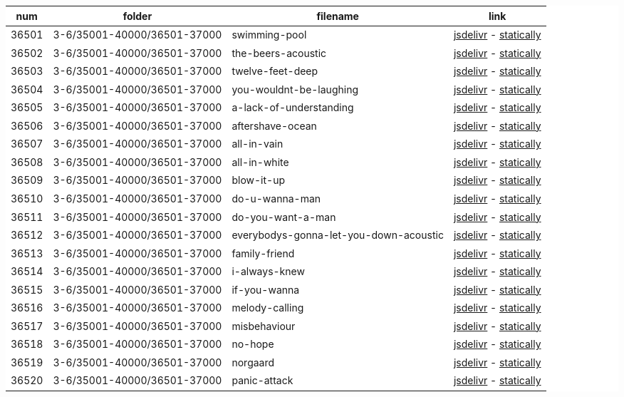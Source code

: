 |  num  | folder | filename | link |
|-------|--------|----------|------|
|36501|3-6/35001-40000/36501-37000|swimming-pool|[jsdelivr](https://cdn.jsdelivr.net/gh/dbchord/png-old-c-600x600_3-6/35001-40000/36501-37000/swimming-pool.png) - [statically](https://cdn.statically.io/gh/dbchord/png-old-c-600x600_3-6/img/35001-40000/36501-37000/swimming-pool.png)|
|36502|3-6/35001-40000/36501-37000|the-beers-acoustic|[jsdelivr](https://cdn.jsdelivr.net/gh/dbchord/png-old-c-600x600_3-6/35001-40000/36501-37000/the-beers-acoustic.png) - [statically](https://cdn.statically.io/gh/dbchord/png-old-c-600x600_3-6/img/35001-40000/36501-37000/the-beers-acoustic.png)|
|36503|3-6/35001-40000/36501-37000|twelve-feet-deep|[jsdelivr](https://cdn.jsdelivr.net/gh/dbchord/png-old-c-600x600_3-6/35001-40000/36501-37000/twelve-feet-deep.png) - [statically](https://cdn.statically.io/gh/dbchord/png-old-c-600x600_3-6/img/35001-40000/36501-37000/twelve-feet-deep.png)|
|36504|3-6/35001-40000/36501-37000|you-wouldnt-be-laughing|[jsdelivr](https://cdn.jsdelivr.net/gh/dbchord/png-old-c-600x600_3-6/35001-40000/36501-37000/you-wouldnt-be-laughing.png) - [statically](https://cdn.statically.io/gh/dbchord/png-old-c-600x600_3-6/img/35001-40000/36501-37000/you-wouldnt-be-laughing.png)|
|36505|3-6/35001-40000/36501-37000|a-lack-of-understanding|[jsdelivr](https://cdn.jsdelivr.net/gh/dbchord/png-old-c-600x600_3-6/35001-40000/36501-37000/a-lack-of-understanding.png) - [statically](https://cdn.statically.io/gh/dbchord/png-old-c-600x600_3-6/img/35001-40000/36501-37000/a-lack-of-understanding.png)|
|36506|3-6/35001-40000/36501-37000|aftershave-ocean|[jsdelivr](https://cdn.jsdelivr.net/gh/dbchord/png-old-c-600x600_3-6/35001-40000/36501-37000/aftershave-ocean.png) - [statically](https://cdn.statically.io/gh/dbchord/png-old-c-600x600_3-6/img/35001-40000/36501-37000/aftershave-ocean.png)|
|36507|3-6/35001-40000/36501-37000|all-in-vain|[jsdelivr](https://cdn.jsdelivr.net/gh/dbchord/png-old-c-600x600_3-6/35001-40000/36501-37000/all-in-vain.png) - [statically](https://cdn.statically.io/gh/dbchord/png-old-c-600x600_3-6/img/35001-40000/36501-37000/all-in-vain.png)|
|36508|3-6/35001-40000/36501-37000|all-in-white|[jsdelivr](https://cdn.jsdelivr.net/gh/dbchord/png-old-c-600x600_3-6/35001-40000/36501-37000/all-in-white.png) - [statically](https://cdn.statically.io/gh/dbchord/png-old-c-600x600_3-6/img/35001-40000/36501-37000/all-in-white.png)|
|36509|3-6/35001-40000/36501-37000|blow-it-up|[jsdelivr](https://cdn.jsdelivr.net/gh/dbchord/png-old-c-600x600_3-6/35001-40000/36501-37000/blow-it-up.png) - [statically](https://cdn.statically.io/gh/dbchord/png-old-c-600x600_3-6/img/35001-40000/36501-37000/blow-it-up.png)|
|36510|3-6/35001-40000/36501-37000|do-u-wanna-man|[jsdelivr](https://cdn.jsdelivr.net/gh/dbchord/png-old-c-600x600_3-6/35001-40000/36501-37000/do-u-wanna-man.png) - [statically](https://cdn.statically.io/gh/dbchord/png-old-c-600x600_3-6/img/35001-40000/36501-37000/do-u-wanna-man.png)|
|36511|3-6/35001-40000/36501-37000|do-you-want-a-man|[jsdelivr](https://cdn.jsdelivr.net/gh/dbchord/png-old-c-600x600_3-6/35001-40000/36501-37000/do-you-want-a-man.png) - [statically](https://cdn.statically.io/gh/dbchord/png-old-c-600x600_3-6/img/35001-40000/36501-37000/do-you-want-a-man.png)|
|36512|3-6/35001-40000/36501-37000|everybodys-gonna-let-you-down-acoustic|[jsdelivr](https://cdn.jsdelivr.net/gh/dbchord/png-old-c-600x600_3-6/35001-40000/36501-37000/everybodys-gonna-let-you-down-acoustic.png) - [statically](https://cdn.statically.io/gh/dbchord/png-old-c-600x600_3-6/img/35001-40000/36501-37000/everybodys-gonna-let-you-down-acoustic.png)|
|36513|3-6/35001-40000/36501-37000|family-friend|[jsdelivr](https://cdn.jsdelivr.net/gh/dbchord/png-old-c-600x600_3-6/35001-40000/36501-37000/family-friend.png) - [statically](https://cdn.statically.io/gh/dbchord/png-old-c-600x600_3-6/img/35001-40000/36501-37000/family-friend.png)|
|36514|3-6/35001-40000/36501-37000|i-always-knew|[jsdelivr](https://cdn.jsdelivr.net/gh/dbchord/png-old-c-600x600_3-6/35001-40000/36501-37000/i-always-knew.png) - [statically](https://cdn.statically.io/gh/dbchord/png-old-c-600x600_3-6/img/35001-40000/36501-37000/i-always-knew.png)|
|36515|3-6/35001-40000/36501-37000|if-you-wanna|[jsdelivr](https://cdn.jsdelivr.net/gh/dbchord/png-old-c-600x600_3-6/35001-40000/36501-37000/if-you-wanna.png) - [statically](https://cdn.statically.io/gh/dbchord/png-old-c-600x600_3-6/img/35001-40000/36501-37000/if-you-wanna.png)|
|36516|3-6/35001-40000/36501-37000|melody-calling|[jsdelivr](https://cdn.jsdelivr.net/gh/dbchord/png-old-c-600x600_3-6/35001-40000/36501-37000/melody-calling.png) - [statically](https://cdn.statically.io/gh/dbchord/png-old-c-600x600_3-6/img/35001-40000/36501-37000/melody-calling.png)|
|36517|3-6/35001-40000/36501-37000|misbehaviour|[jsdelivr](https://cdn.jsdelivr.net/gh/dbchord/png-old-c-600x600_3-6/35001-40000/36501-37000/misbehaviour.png) - [statically](https://cdn.statically.io/gh/dbchord/png-old-c-600x600_3-6/img/35001-40000/36501-37000/misbehaviour.png)|
|36518|3-6/35001-40000/36501-37000|no-hope|[jsdelivr](https://cdn.jsdelivr.net/gh/dbchord/png-old-c-600x600_3-6/35001-40000/36501-37000/no-hope.png) - [statically](https://cdn.statically.io/gh/dbchord/png-old-c-600x600_3-6/img/35001-40000/36501-37000/no-hope.png)|
|36519|3-6/35001-40000/36501-37000|norgaard|[jsdelivr](https://cdn.jsdelivr.net/gh/dbchord/png-old-c-600x600_3-6/35001-40000/36501-37000/norgaard.png) - [statically](https://cdn.statically.io/gh/dbchord/png-old-c-600x600_3-6/img/35001-40000/36501-37000/norgaard.png)|
|36520|3-6/35001-40000/36501-37000|panic-attack|[jsdelivr](https://cdn.jsdelivr.net/gh/dbchord/png-old-c-600x600_3-6/35001-40000/36501-37000/panic-attack.png) - [statically](https://cdn.statically.io/gh/dbchord/png-old-c-600x600_3-6/img/35001-40000/36501-37000/panic-attack.png)|